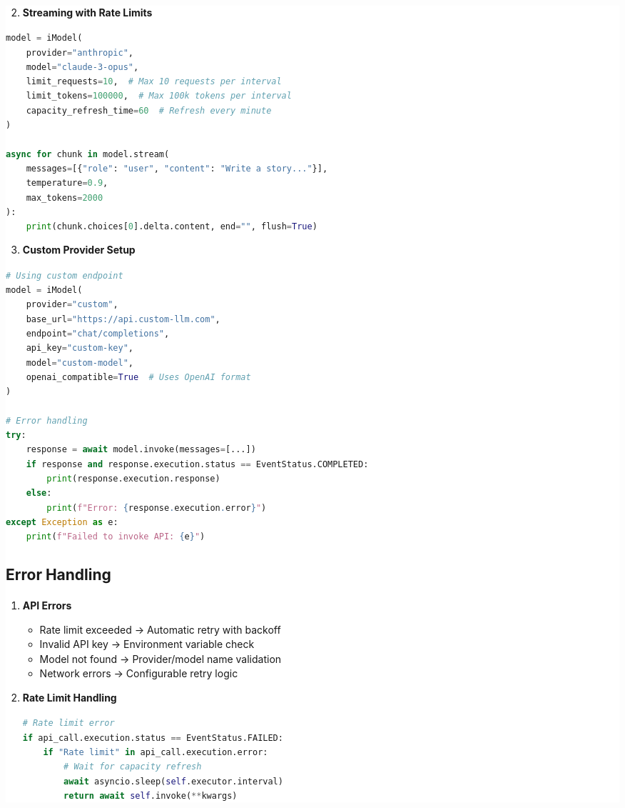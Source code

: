 2. **Streaming with Rate Limits**
```python
model = iModel(
    provider="anthropic",
    model="claude-3-opus",
    limit_requests=10,  # Max 10 requests per interval
    limit_tokens=100000,  # Max 100k tokens per interval
    capacity_refresh_time=60  # Refresh every minute
)

async for chunk in model.stream(
    messages=[{"role": "user", "content": "Write a story..."}],
    temperature=0.9,
    max_tokens=2000
):
    print(chunk.choices[0].delta.content, end="", flush=True)
```

3. **Custom Provider Setup**
```python
# Using custom endpoint
model = iModel(
    provider="custom",
    base_url="https://api.custom-llm.com",
    endpoint="chat/completions",
    api_key="custom-key",
    model="custom-model",
    openai_compatible=True  # Uses OpenAI format
)

# Error handling
try:
    response = await model.invoke(messages=[...])
    if response and response.execution.status == EventStatus.COMPLETED:
        print(response.execution.response)
    else:
        print(f"Error: {response.execution.error}")
except Exception as e:
    print(f"Failed to invoke API: {e}")
```

## Error Handling

1. **API Errors**
   - Rate limit exceeded -> Automatic retry with backoff
   - Invalid API key -> Environment variable check
   - Model not found -> Provider/model name validation
   - Network errors -> Configurable retry logic

2. **Rate Limit Handling**
   ```python
   # Rate limit error
   if api_call.execution.status == EventStatus.FAILED:
       if "Rate limit" in api_call.execution.error:
           # Wait for capacity refresh
           await asyncio.sleep(self.executor.interval)
           return await self.invoke(**kwargs)
   ```

